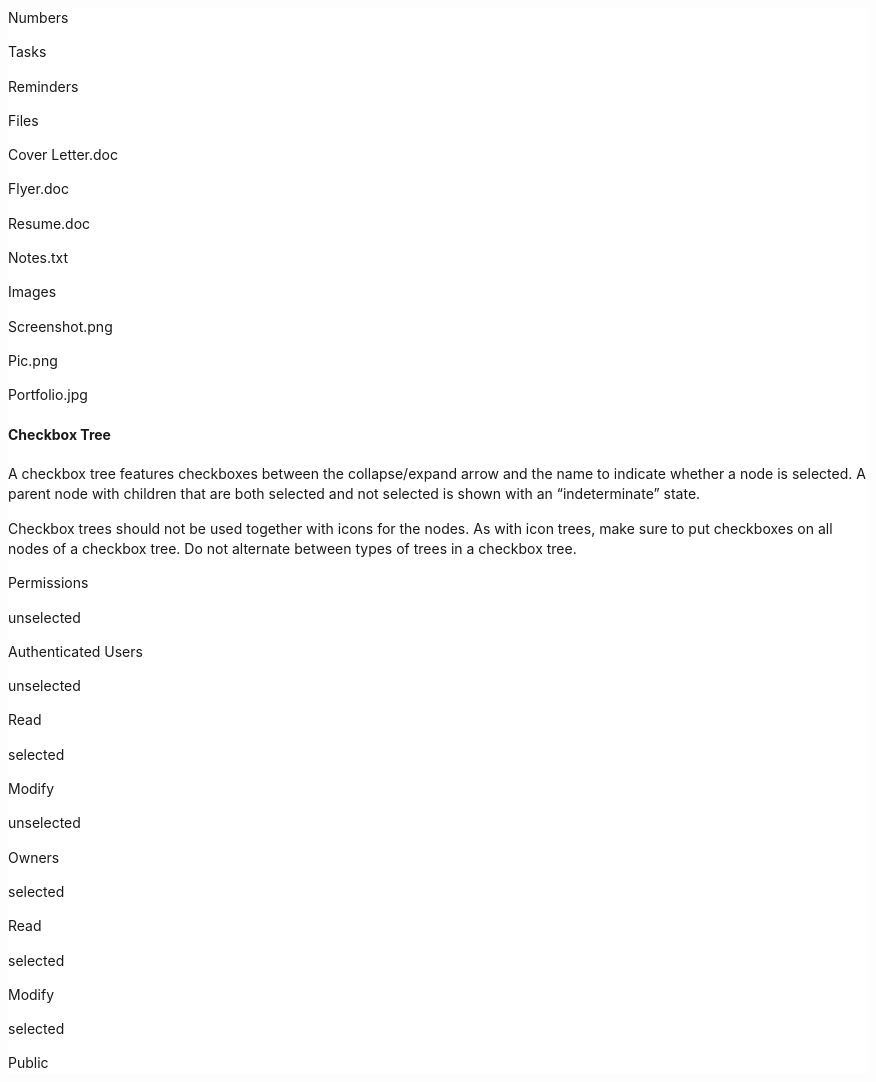 Numbers

Tasks

Reminders

Files

Cover Letter.doc

Flyer.doc

Resume.doc

Notes.txt

Images

Screenshot.png

Pic.png

Portfolio.jpg

#### Checkbox Tree

A checkbox tree features checkboxes between the collapse/expand arrow and the name to indicate whether a node is selected. A parent node with children that are both selected and not selected is shown with an “indeterminate” state.

Checkbox trees should not be used together with icons for the nodes. As with icon trees, make sure to put checkboxes on all nodes of a checkbox tree. Do not alternate between types of trees in a checkbox tree.

Permissions

unselected

Authenticated Users

unselected

Read

selected

Modify

unselected

Owners

selected

Read

selected

Modify

selected

Public
